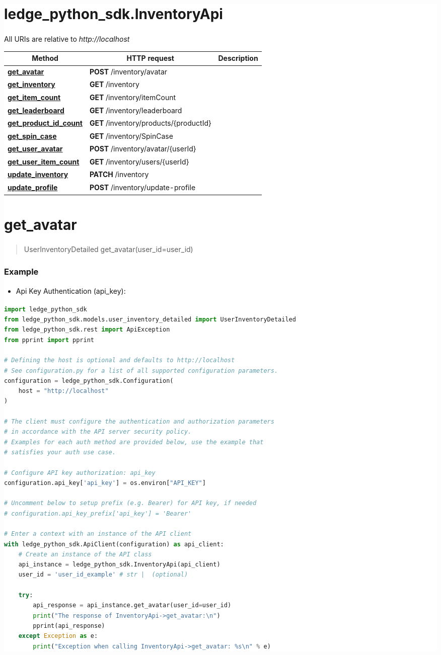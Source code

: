 # ledge_python_sdk.InventoryApi

All URIs are relative to *http://localhost*

Method | HTTP request | Description
------------- | ------------- | -------------
[**get_avatar**](InventoryApi.md#get_avatar) | **POST** /inventory/avatar | 
[**get_inventory**](InventoryApi.md#get_inventory) | **GET** /inventory | 
[**get_item_count**](InventoryApi.md#get_item_count) | **GET** /inventory/itemCount | 
[**get_leaderboard**](InventoryApi.md#get_leaderboard) | **GET** /inventory/leaderboard | 
[**get_product_id_count**](InventoryApi.md#get_product_id_count) | **GET** /inventory/products/{productId} | 
[**get_spin_case**](InventoryApi.md#get_spin_case) | **GET** /inventory/SpinCase | 
[**get_user_avatar**](InventoryApi.md#get_user_avatar) | **POST** /inventory/avatar/{userId} | 
[**get_user_item_count**](InventoryApi.md#get_user_item_count) | **GET** /inventory/users/{userId} | 
[**update_inventory**](InventoryApi.md#update_inventory) | **PATCH** /inventory | 
[**update_profile**](InventoryApi.md#update_profile) | **POST** /inventory/update-profile | 


# **get_avatar**
> UserInventoryDetailed get_avatar(user_id=user_id)



### Example

* Api Key Authentication (api_key):

```python
import ledge_python_sdk
from ledge_python_sdk.models.user_inventory_detailed import UserInventoryDetailed
from ledge_python_sdk.rest import ApiException
from pprint import pprint

# Defining the host is optional and defaults to http://localhost
# See configuration.py for a list of all supported configuration parameters.
configuration = ledge_python_sdk.Configuration(
    host = "http://localhost"
)

# The client must configure the authentication and authorization parameters
# in accordance with the API server security policy.
# Examples for each auth method are provided below, use the example that
# satisfies your auth use case.

# Configure API key authorization: api_key
configuration.api_key['api_key'] = os.environ["API_KEY"]

# Uncomment below to setup prefix (e.g. Bearer) for API key, if needed
# configuration.api_key_prefix['api_key'] = 'Bearer'

# Enter a context with an instance of the API client
with ledge_python_sdk.ApiClient(configuration) as api_client:
    # Create an instance of the API class
    api_instance = ledge_python_sdk.InventoryApi(api_client)
    user_id = 'user_id_example' # str |  (optional)

    try:
        api_response = api_instance.get_avatar(user_id=user_id)
        print("The response of InventoryApi->get_avatar:\n")
        pprint(api_response)
    except Exception as e:
        print("Exception when calling InventoryApi->get_avatar: %s\n" % e)
```